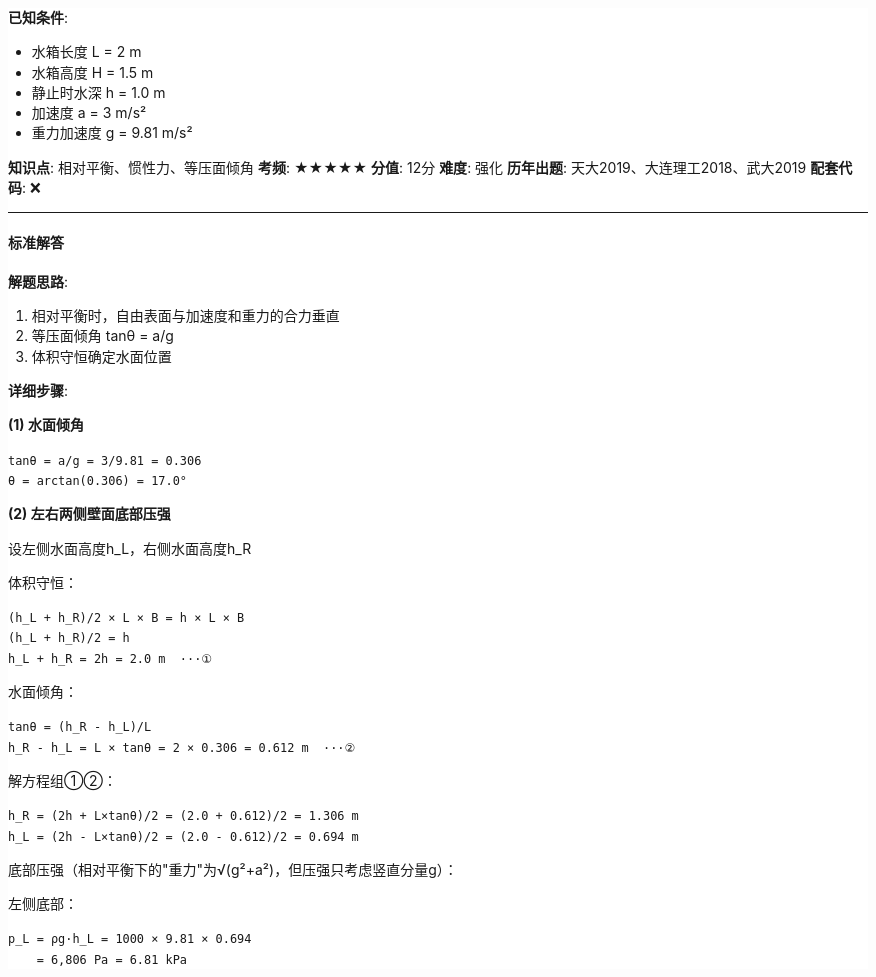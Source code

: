 **已知条件**:
- 水箱长度 L = 2 m
- 水箱高度 H = 1.5 m
- 静止时水深 h = 1.0 m
- 加速度 a = 3 m/s²
- 重力加速度 g = 9.81 m/s²

**知识点**: 相对平衡、惯性力、等压面倾角
**考频**: ★★★★★
**分值**: 12分
**难度**: 强化
**历年出题**: 天大2019、大连理工2018、武大2019
**配套代码**: ❌

---

#### 标准解答

**解题思路**:
1. 相对平衡时，自由表面与加速度和重力的合力垂直
2. 等压面倾角 tanθ = a/g
3. 体积守恒确定水面位置

**详细步骤**:

**(1) 水面倾角**

```
tanθ = a/g = 3/9.81 = 0.306
θ = arctan(0.306) = 17.0°
```

**(2) 左右两侧壁面底部压强**

设左侧水面高度h_L，右侧水面高度h_R

体积守恒：
```
(h_L + h_R)/2 × L × B = h × L × B
(h_L + h_R)/2 = h
h_L + h_R = 2h = 2.0 m  ···①
```

水面倾角：
```
tanθ = (h_R - h_L)/L
h_R - h_L = L × tanθ = 2 × 0.306 = 0.612 m  ···②
```

解方程组①②：
```
h_R = (2h + L×tanθ)/2 = (2.0 + 0.612)/2 = 1.306 m
h_L = (2h - L×tanθ)/2 = (2.0 - 0.612)/2 = 0.694 m
```

底部压强（相对平衡下的"重力"为√(g²+a²)，但压强只考虑竖直分量g）：

左侧底部：
```
p_L = ρg·h_L = 1000 × 9.81 × 0.694
    = 6,806 Pa = 6.81 kPa
```
